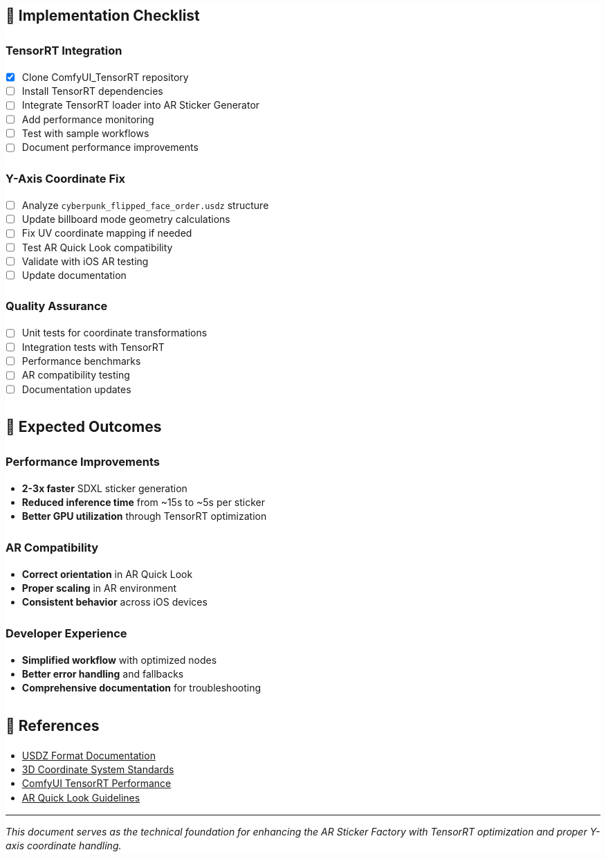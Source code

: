 ## 📝 Implementation Checklist

### TensorRT Integration
- [x] Clone ComfyUI_TensorRT repository
- [ ] Install TensorRT dependencies
- [ ] Integrate TensorRT loader into AR Sticker Generator
- [ ] Add performance monitoring
- [ ] Test with sample workflows
- [ ] Document performance improvements

### Y-Axis Coordinate Fix
- [ ] Analyze `cyberpunk_flipped_face_order.usdz` structure
- [ ] Update billboard mode geometry calculations
- [ ] Fix UV coordinate mapping if needed
- [ ] Test AR Quick Look compatibility
- [ ] Validate with iOS AR testing
- [ ] Update documentation

### Quality Assurance
- [ ] Unit tests for coordinate transformations
- [ ] Integration tests with TensorRT
- [ ] Performance benchmarks
- [ ] AR compatibility testing
- [ ] Documentation updates

## 🎨 Expected Outcomes

### Performance Improvements
- **2-3x faster** SDXL sticker generation
- **Reduced inference time** from ~15s to ~5s per sticker
- **Better GPU utilization** through TensorRT optimization

### AR Compatibility
- **Correct orientation** in AR Quick Look
- **Proper scaling** in AR environment
- **Consistent behavior** across iOS devices

### Developer Experience
- **Simplified workflow** with optimized nodes
- **Better error handling** and fallbacks
- **Comprehensive documentation** for troubleshooting

## 🔗 References

- [USDZ Format Documentation](https://developer.apple.com/forums/thread/104042)
- [3D Coordinate System Standards](https://github.com/KhronosGroup/3DC-Asset-Creation/blob/main/asset-creation-guidelines/full-version/sec02_CoordinateSystemAndScaleUnit/CoordinateSystemAndScaleUnit.md)
- [ComfyUI TensorRT Performance](https://github.com/comfyanonymous/ComfyUI_TensorRT)
- [AR Quick Look Guidelines](https://www.netguru.com/blog/ar-quick-look-and-usdz)

---

*This document serves as the technical foundation for enhancing the AR Sticker Factory with TensorRT optimization and proper Y-axis coordinate handling.*
